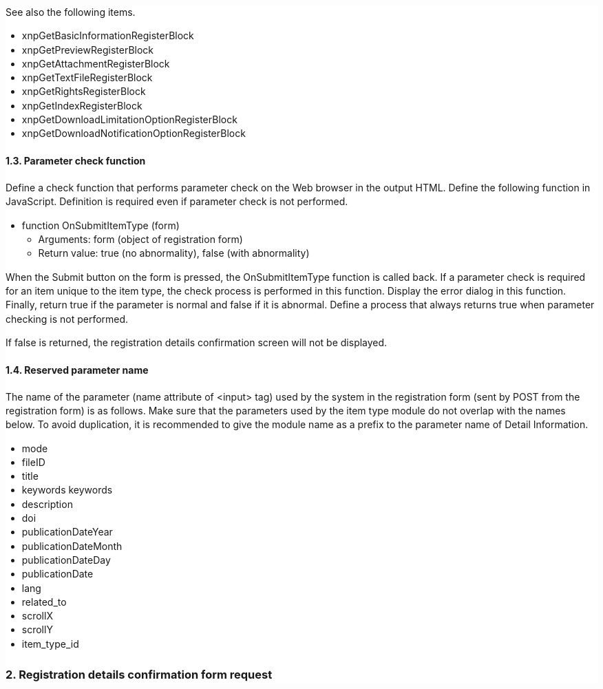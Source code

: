 See also the following items.

* xnpGetBasicInformationRegisterBlock
* xnpGetPreviewRegisterBlock
* xnpGetAttachmentRegisterBlock
* xnpGetTextFileRegisterBlock
* xnpGetRightsRegisterBlock
* xnpGetIndexRegisterBlock
* xnpGetDownloadLimitationOptionRegisterBlock
* xnpGetDownloadNotificationOptionRegisterBlock

#### 1.3. Parameter check function

Define a check function that performs parameter check on the Web browser in the output HTML. Define the following function in JavaScript. Definition is required even if parameter check is not performed.

* function OnSubmitItemType \(form\)
  * Arguments: form \(object of registration form\)
  * Return value: true \(no abnormality\), false \(with abnormality\)

When the Submit button on the form is pressed, the OnSubmitItemType function is called back. If a parameter check is required for an item unique to the item type, the check process is performed in this function. Display the error dialog in this function. Finally, return true if the parameter is normal and false if it is abnormal. Define a process that always returns true when parameter checking is not performed.

If false is returned, the registration details confirmation screen will not be displayed.

#### 1.4. Reserved parameter name

The name of the parameter \(name attribute of &lt;input&gt; tag\) used by the system in the registration form \(sent by POST from the registration form\) is as follows. Make sure that the parameters used by the item type module do not overlap with the names below. To avoid duplication, it is recommended to give the module name as a prefix to the parameter name of Detail Information.

* mode
* fileID
* title
* keywords keywords
* description
* doi
* publicationDateYear
* publicationDateMonth
* publicationDateDay
* publicationDate
* lang
* related\_to
* scrollX
* scrollY
* item\_type\_id

### 2. Registration details confirmation form request
